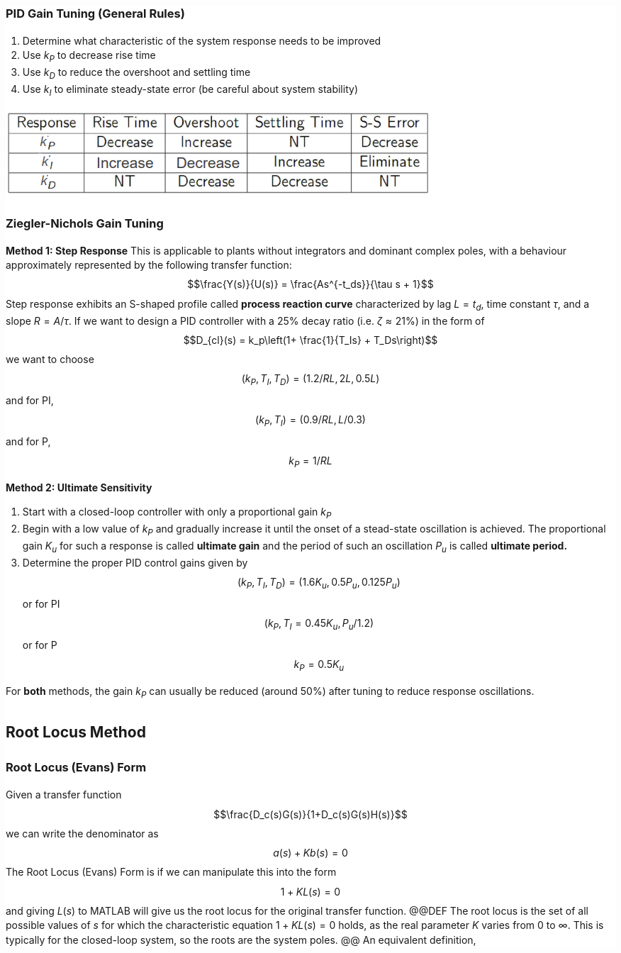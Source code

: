 
### PID Gain Tuning (General Rules)

1. Determine what characteristic of the system response needs to be improved
2. Use $k_P$ to decrease rise time
3. Use $k_D$ to reduce the overshoot and settling time
4. Use $k_I$ to eliminate steady-state error (be careful about system stability)

![](assets/pid_table.png)

### Ziegler-Nichols Gain Tuning
**Method 1: Step Response**
This is applicable to plants without integrators and dominant complex poles, with a behaviour approximately represented by the following transfer function:
$$\frac{Y(s)}{U(s)} = \frac{As^{-t_ds}}{\tau s + 1}$$
Step response exhibits an S-shaped profile called **process reaction curve** characterized by lag $L=t_d,$ time constant $\tau,$ and a slope $R=A/\tau.$ If we want to design a PID controller with a 25% decay ratio (i.e. $\zeta\approx 21\%$) in the form of
$$D_{cl}(s) = k_p\left(1+ \frac{1}{T_Is} + T_Ds\right)$$
we want to choose
$$(k_P,T_I,T_D) = (1.2/RL, 2L, 0.5L)$$
and for PI,
$$(k_P,T_I) = ( 0.9/RL, L/0.3)$$
and for P,
$$k_P = 1/RL$$

**Method 2: Ultimate Sensitivity**

1. Start with a closed-loop controller with only a proportional gain $k_P$
2. Begin with a low value of $k_P$ and gradually increase it until the onset of a stead-state oscillation is achieved. The proportional gain $K_u$ for such a response is called **ultimate gain** and the period of such an oscillation $P_u$ is called **ultimate period.**
3. Determine the proper PID control gains given by
$$(k_P,T_I,T_D) = (1.6K_u, 0.5P_u, 0.125P_u)$$
or for PI
$$(k_P,T_I = 0.45K_u, P_u/1.2)$$
or for P
$$k_P=0.5K_u$$

For **both** methods, the gain $k_P$ can usually be reduced (around 50\%) after tuning to reduce response oscillations.

## Root Locus Method
### Root Locus (Evans) Form
Given a transfer function
$$\frac{D_c(s)G(s)}{1+D_c(s)G(s)H(s)}$$
we can write the denominator as
$$a(s) + Kb(s) = 0$$
The Root Locus (Evans) Form is if we can manipulate this into the form
$$1 + KL(s) = 0$$
and giving $L(s)$ to MATLAB will give us the root locus for the original transfer function.
@@DEF
The root locus is the set of all possible values of $s$ for which the characteristic equation $1+KL(s)=0$ holds, as the real parameter $K$ varies from $0$ to $\infty.$ This is typically for the closed-loop system, so the roots are the system poles.
@@
An equivalent definition,